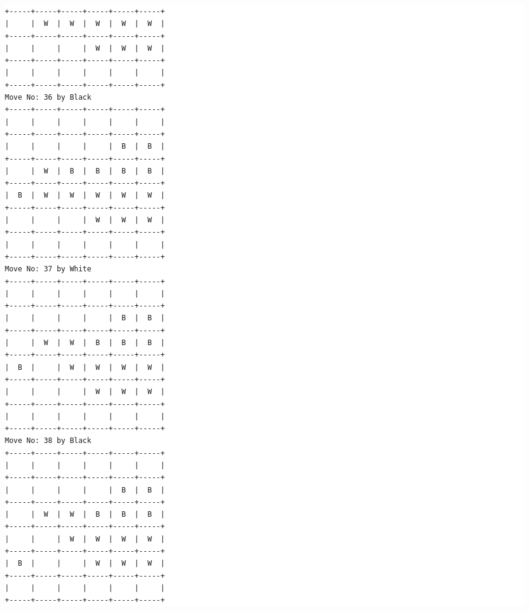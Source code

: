     +-----+-----+-----+-----+-----+-----+
    |     |  W  |  W  |  W  |  W  |  W  |
    +-----+-----+-----+-----+-----+-----+
    |     |     |     |  W  |  W  |  W  |
    +-----+-----+-----+-----+-----+-----+
    |     |     |     |     |     |     |
    +-----+-----+-----+-----+-----+-----+
    Move No: 36 by Black
    +-----+-----+-----+-----+-----+-----+
    |     |     |     |     |     |     |
    +-----+-----+-----+-----+-----+-----+
    |     |     |     |     |  B  |  B  |
    +-----+-----+-----+-----+-----+-----+
    |     |  W  |  B  |  B  |  B  |  B  |
    +-----+-----+-----+-----+-----+-----+
    |  B  |  W  |  W  |  W  |  W  |  W  |
    +-----+-----+-----+-----+-----+-----+
    |     |     |     |  W  |  W  |  W  |
    +-----+-----+-----+-----+-----+-----+
    |     |     |     |     |     |     |
    +-----+-----+-----+-----+-----+-----+
    Move No: 37 by White
    +-----+-----+-----+-----+-----+-----+
    |     |     |     |     |     |     |
    +-----+-----+-----+-----+-----+-----+
    |     |     |     |     |  B  |  B  |
    +-----+-----+-----+-----+-----+-----+
    |     |  W  |  W  |  B  |  B  |  B  |
    +-----+-----+-----+-----+-----+-----+
    |  B  |     |  W  |  W  |  W  |  W  |
    +-----+-----+-----+-----+-----+-----+
    |     |     |     |  W  |  W  |  W  |
    +-----+-----+-----+-----+-----+-----+
    |     |     |     |     |     |     |
    +-----+-----+-----+-----+-----+-----+
    Move No: 38 by Black
    +-----+-----+-----+-----+-----+-----+
    |     |     |     |     |     |     |
    +-----+-----+-----+-----+-----+-----+
    |     |     |     |     |  B  |  B  |
    +-----+-----+-----+-----+-----+-----+
    |     |  W  |  W  |  B  |  B  |  B  |
    +-----+-----+-----+-----+-----+-----+
    |     |     |  W  |  W  |  W  |  W  |
    +-----+-----+-----+-----+-----+-----+
    |  B  |     |     |  W  |  W  |  W  |
    +-----+-----+-----+-----+-----+-----+
    |     |     |     |     |     |     |
    +-----+-----+-----+-----+-----+-----+